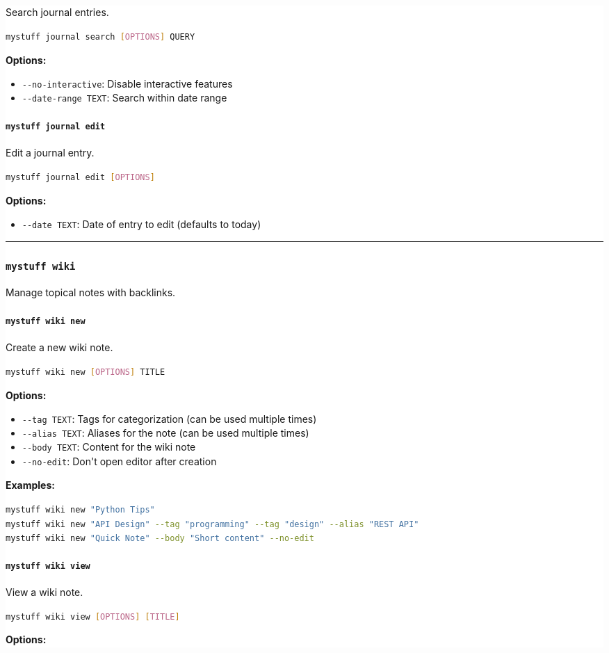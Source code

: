 Search journal entries.

```bash
mystuff journal search [OPTIONS] QUERY
```

**Options:**

- `--no-interactive`: Disable interactive features
- `--date-range TEXT`: Search within date range

#### `mystuff journal edit`

Edit a journal entry.

```bash
mystuff journal edit [OPTIONS]
```

**Options:**

- `--date TEXT`: Date of entry to edit (defaults to today)

---

### `mystuff wiki`

Manage topical notes with backlinks.

#### `mystuff wiki new`

Create a new wiki note.

```bash
mystuff wiki new [OPTIONS] TITLE
```

**Options:**

- `--tag TEXT`: Tags for categorization (can be used multiple times)
- `--alias TEXT`: Aliases for the note (can be used multiple times)
- `--body TEXT`: Content for the wiki note
- `--no-edit`: Don't open editor after creation

**Examples:**

```bash
mystuff wiki new "Python Tips"
mystuff wiki new "API Design" --tag "programming" --tag "design" --alias "REST API"
mystuff wiki new "Quick Note" --body "Short content" --no-edit
```

#### `mystuff wiki view`

View a wiki note.

```bash
mystuff wiki view [OPTIONS] [TITLE]
```

**Options:**
